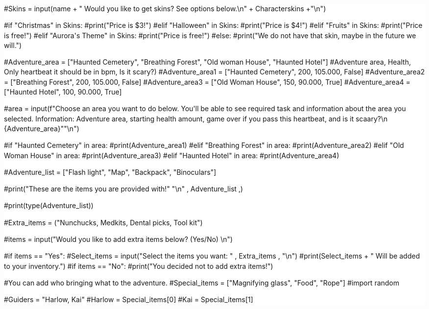 #Skins = input(name + " Would you like to get skins? See options below.\n" + Characterskins +"\n")

#if "Christmas" in Skins:
    #print("Price is $3!")
#elif "Halloween" in Skins:
    #print("Price is $4!")
#elif "Fruits" in Skins:
    #print("Price is free!")
#elif "Aurora's Theme" in Skins:
    #print("Price is free!")
#else:
    #print("We do not have that skin, maybe in the future we will.")

#Adventure_area = ["Haunted Cemetery", "Breathing Forest", "Old woman House", "Haunted Hotel"]
#Adventure area, Health, Only heartbeat it should be in bpm, Is it scary?) 
#Adventure_area1 = ["Haunted Cemetery", 200, 105.000, False]
#Adventure_area2 = ["Breathing Forest", 200, 105.000, False]
#Adventure_area3 = ["Old Woman House", 150, 90.000, True]
#Adventure_area4 = ["Haunted Hotel", 100, 90.000, True]

#area = input(f"Choose an area you want to do below. You'll be able to see required task and information about the area you selected. Information: Adventure area, starting health amount, game over if you pass this heartbeat, and is it scaary?\n {Adventure_area}""\n")

#if "Haunted Cemetery" in area: 
    #print(Adventure_area1)
#elif "Breathing Forest" in area:
    #print(Adventure_area2)
#elif "Old Woman House" in area:
    #print(Adventure_area3)
#elif "Haunted Hotel" in area:
    #print(Adventure_area4)

#Adventure_list = ["Flash light", "Map", "Backpack", "Binoculars"]

#print("These are the items you are provided with!" "\n" , Adventure_list ,)

#print(type(Adventure_list))

#Extra_items = ("Nunchucks, Medkits, Dental picks, Tool kit")

#items = input("Would you like to add extra items below? (Yes/No) \n")

#if items == "Yes":
    #Select_items = input("Select the items you want: " , Extra_items , "\n") 
    #print(Select_items + " Will be added to your inventory.")
#if items == "No":
    #print("You decided not to add extra items!")

#You can add who bringing what to the adventure.
#Special_items = ["Magnifying glass", "Food", "Rope"]
#import random

#Guiders = "Harlow, Kai"
#Harlow = Special_items[0]
#Kai = Special_items[1]
